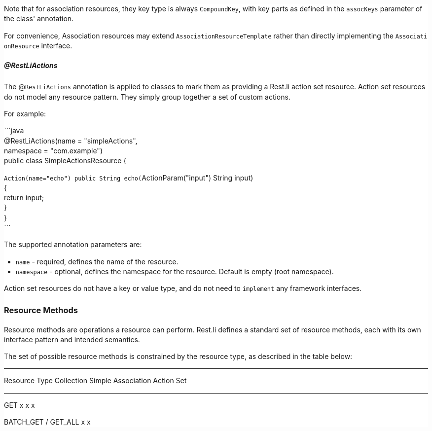 Note that for association resources, they key type is always
`CompoundKey`, with key parts as defined in the `assocKeys` parameter of
the class' annotation.

For convenience, Association resources may extend
`AssociationResourceTemplate` rather than directly implementing the
`AssociationResource` interface.

##### \@RestLiActions

The @`RestLiActions` annotation is applied to classes to mark them as
providing a Rest.li action set resource. Action set resources do not
model any resource pattern. They simply group together a set of custom
actions.

For example:

\`\`\`java\
\@RestLiActions(name = "simpleActions",\
namespace = "com.example")\
public class SimpleActionsResource {

`Action(name="echo")
  public String echo(`ActionParam("input") String input)\
{\
return input;\
}\
}\
\`\`\`

The supported annotation parameters are:

-   `name` - required, defines the name of the resource.
-   `namespace` - optional, defines the namespace for the resource.
    Default is empty (root namespace).

Action set resources do not have a key or value type, and do not need to
`implement` any framework interfaces.

<a id="wiki-ResourceMethods"></a>

### Resource Methods

Resource methods are operations a resource can perform. Rest.li defines
a standard set of resource methods, each with its own interface pattern
and intended semantics.

The set of possible resource methods is constrained by the resource
type, as described in the table below:

  ---------------------------------------------------------------------------
  Resource Type              Collection   Simple   Association   Action Set
  -------------------------- ------------ -------- ------------- ------------
  GET                        x            x        x             

  BATCH\_GET / GET\_ALL      x                     x             
